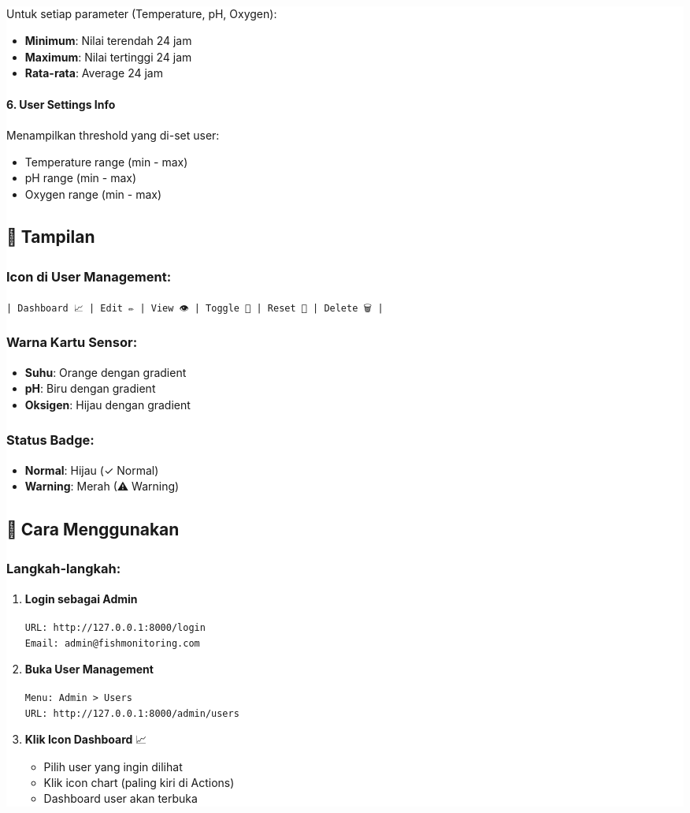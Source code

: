 Untuk setiap parameter (Temperature, pH, Oxygen):

-   **Minimum**: Nilai terendah 24 jam
-   **Maximum**: Nilai tertinggi 24 jam
-   **Rata-rata**: Average 24 jam

#### 6. **User Settings Info**

Menampilkan threshold yang di-set user:

-   Temperature range (min - max)
-   pH range (min - max)
-   Oxygen range (min - max)

## 🎨 Tampilan

### Icon di User Management:

```
| Dashboard 📈 | Edit ✏️ | View 👁️ | Toggle 🔄 | Reset 🔑 | Delete 🗑️ |
```

### Warna Kartu Sensor:

-   **Suhu**: Orange dengan gradient
-   **pH**: Biru dengan gradient
-   **Oksigen**: Hijau dengan gradient

### Status Badge:

-   **Normal**: Hijau (✓ Normal)
-   **Warning**: Merah (⚠ Warning)

## 🚀 Cara Menggunakan

### Langkah-langkah:

1. **Login sebagai Admin**

    ```
    URL: http://127.0.0.1:8000/login
    Email: admin@fishmonitoring.com
    ```

2. **Buka User Management**

    ```
    Menu: Admin > Users
    URL: http://127.0.0.1:8000/admin/users
    ```

3. **Klik Icon Dashboard** 📈

    - Pilih user yang ingin dilihat
    - Klik icon chart (paling kiri di Actions)
    - Dashboard user akan terbuka
